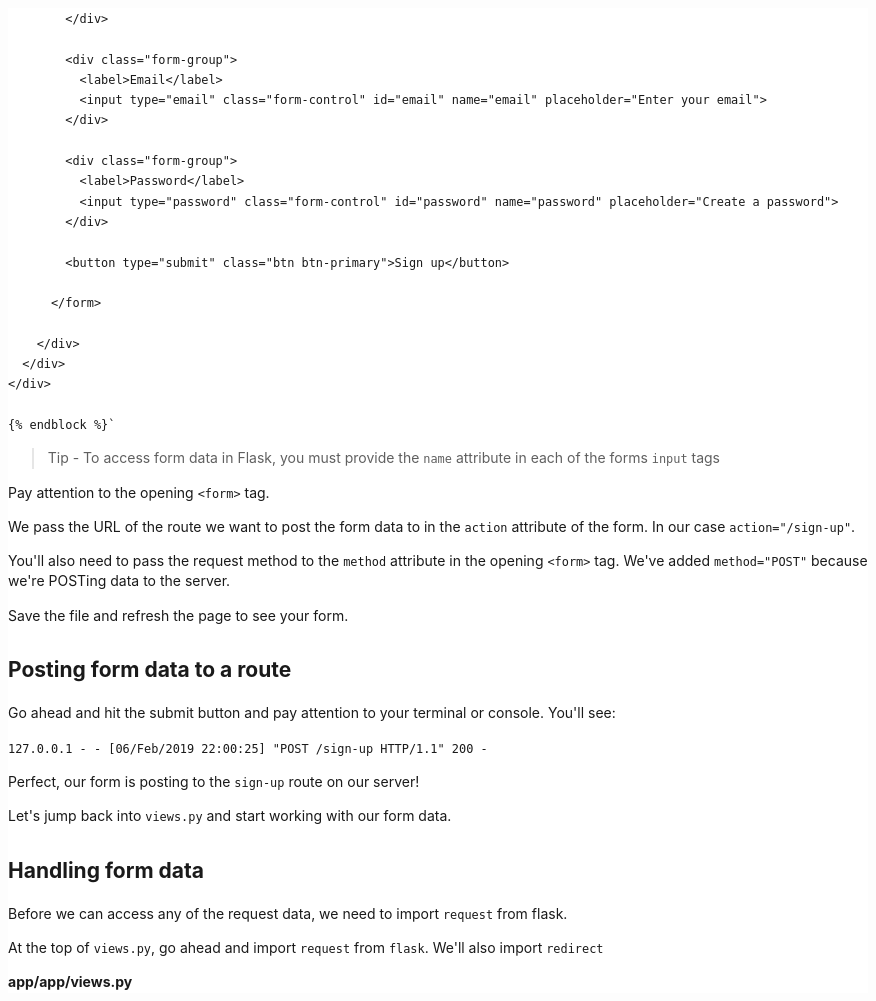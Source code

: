 ```markup
        </div>

        <div class="form-group">
          <label>Email</label>
          <input type="email" class="form-control" id="email" name="email" placeholder="Enter your email">
        </div>

        <div class="form-group">
          <label>Password</label>
          <input type="password" class="form-control" id="password" name="password" placeholder="Create a password">
        </div>

        <button type="submit" class="btn btn-primary">Sign up</button>

      </form>

    </div>
  </div>
</div>

{% endblock %}`
```

> Tip - To access form data in Flask, you must provide the `name` attribute in each of the forms `input` tags

Pay attention to the opening `<form>` tag.

We pass the URL of the route we want to post the form data to in the `action` attribute of the form. In our case `action="/sign-up"`.

You'll also need to pass the request method to the `method` attribute in the opening `<form>` tag. We've added `method="POST"` because we're POSTing data to the server.

Save the file and refresh the page to see your form.

## Posting form data to a route

Go ahead and hit the submit button and pay attention to your terminal or console. You'll see:

`127.0.0.1 - - [06/Feb/2019 22:00:25] "POST /sign-up HTTP/1.1" 200 -`

Perfect, our form is posting to the `sign-up` route on our server!

Let's jump back into `views.py` and start working with our form data.

## Handling form data

Before we can access any of the request data, we need to import `request` from flask.

At the top of `views.py`, go ahead and import `request` from `flask`. We'll also import `redirect`

**app/app/views.py**
